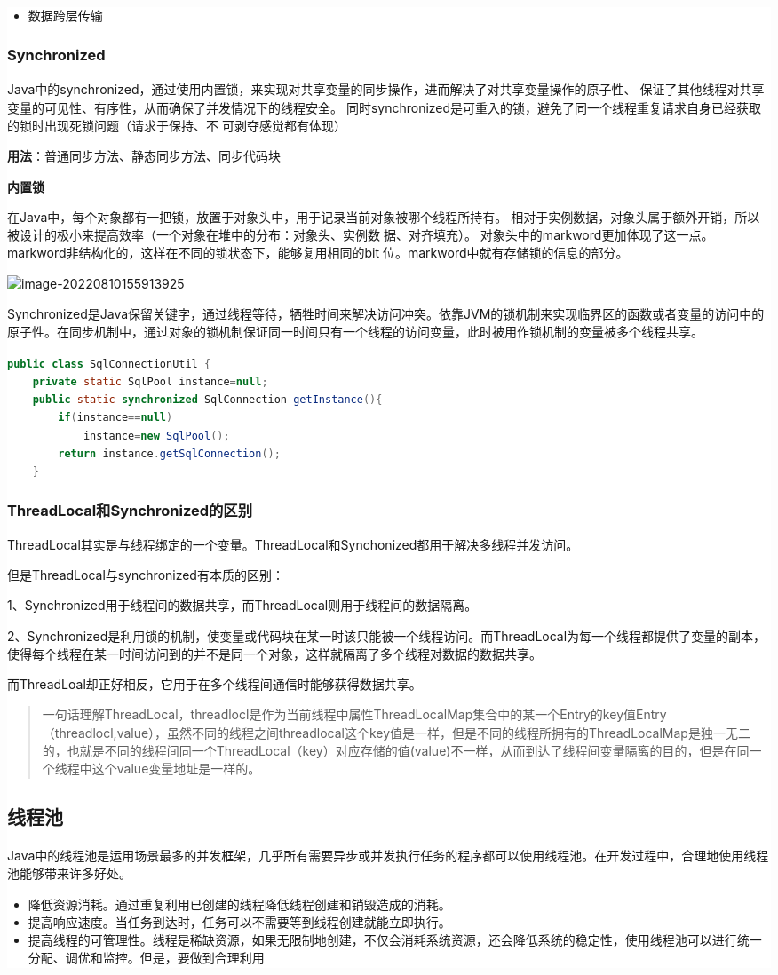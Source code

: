 * 数据跨层传输

### Synchronized

Java中的synchronized，通过使⽤内置锁，来实现对共享变量的同步操作，进⽽解决了对共享变量操作的原⼦性、
保证了其他线程对共享变量的可⻅性、有序性，从⽽确保了并发情况下的线程安全。 
同时synchronized是可重⼊的锁，避免了同⼀个线程重复请求⾃身已经获取的锁时出现死锁问题（请求于保持、不
可剥夺感觉都有体现）

**用法**：普通同步⽅法、静态同步⽅法、同步代码块

**内置锁**

在Java中，每个对象都有⼀把锁，放置于对象头中，⽤于记录当前对象被哪个线程所持有。 
相对于实例数据，对象头属于额外开销，所以被设计的极⼩来提⾼效率（⼀个对象在堆中的分布：对象头、实例数
据、对⻬填充）。 
对象头中的markword更加体现了这⼀点。markword⾮结构化的，这样在不同的锁状态下，能够复⽤相同的bit
位。markword中就有存储锁的信息的部分。

![image-20220810155913925](https://madao33-static.oss-cn-hangzhou.aliyuncs.com/madao33blog/post/leetcode/image-20220810155913925.png)

Synchronized是Java保留关键字，通过线程等待，牺牲时间来解决访问冲突。依靠JVM的锁机制来实现临界区的函数或者变量的访问中的原子性。在同步机制中，通过对象的锁机制保证同一时间只有一个线程的访问变量，此时被用作锁机制的变量被多个线程共享。

```java
public class SqlConnectionUtil {
    private static SqlPool instance=null;
    public static synchronized SqlConnection getInstance(){
        if(instance==null)
            instance=new SqlPool();
        return instance.getSqlConnection();
    }
```

### ThreadLocal和Synchronized的区别

ThreadLocal<T>其实是与线程绑定的一个变量。ThreadLocal和Synchonized都用于解决多线程并发访问。

但是ThreadLocal与synchronized有本质的区别：

1、Synchronized用于线程间的数据共享，而ThreadLocal则用于线程间的数据隔离。

2、Synchronized是利用锁的机制，使变量或代码块在某一时该只能被一个线程访问。而ThreadLocal为每一个线程都提供了变量的副本，使得每个线程在某一时间访问到的并不是同一个对象，这样就隔离了多个线程对数据的数据共享。

而ThreadLoal却正好相反，它用于在多个线程间通信时能够获得数据共享。

> 一句话理解ThreadLocal，threadlocl是作为当前线程中属性ThreadLocalMap集合中的某一个Entry的key值Entry（threadlocl,value），虽然不同的线程之间threadlocal这个key值是一样，但是不同的线程所拥有的ThreadLocalMap是独一无二的，也就是不同的线程间同一个ThreadLocal（key）对应存储的值(value)不一样，从而到达了线程间变量隔离的目的，但是在同一个线程中这个value变量地址是一样的。

## 线程池

Java中的线程池是运用场景最多的并发框架，几乎所有需要异步或并发执行任务的程序都可以使用线程池。在开发过程中，合理地使用线程池能够带来许多好处。 

* 降低资源消耗。通过重复利用已创建的线程降低线程创建和销毁造成的消耗。 
* 提高响应速度。当任务到达时，任务可以不需要等到线程创建就能立即执行。 
* 提高线程的可管理性。线程是稀缺资源，如果无限制地创建，不仅会消耗系统资源，还会降低系统的稳定性，使用线程池可以进行统一分配、调优和监控。但是，要做到合理利用
